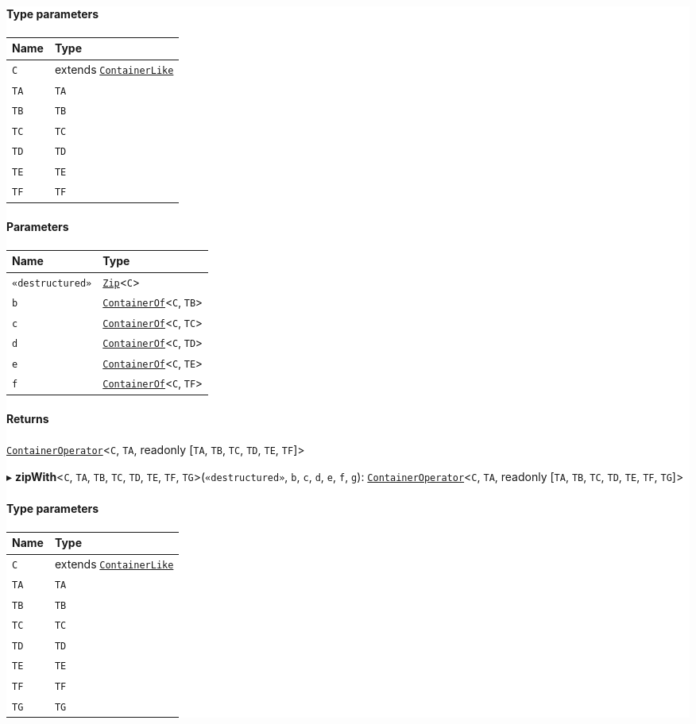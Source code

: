 #### Type parameters

| Name | Type |
| :------ | :------ |
| `C` | extends [`ContainerLike`](../interfaces/containers.ContainerLike.md) |
| `TA` | `TA` |
| `TB` | `TB` |
| `TC` | `TC` |
| `TD` | `TD` |
| `TE` | `TE` |
| `TF` | `TF` |

#### Parameters

| Name | Type |
| :------ | :------ |
| `«destructured»` | [`Zip`](containers.md#zip)<`C`\> |
| `b` | [`ContainerOf`](containers.md#containerof)<`C`, `TB`\> |
| `c` | [`ContainerOf`](containers.md#containerof)<`C`, `TC`\> |
| `d` | [`ContainerOf`](containers.md#containerof)<`C`, `TD`\> |
| `e` | [`ContainerOf`](containers.md#containerof)<`C`, `TE`\> |
| `f` | [`ContainerOf`](containers.md#containerof)<`C`, `TF`\> |

#### Returns

[`ContainerOperator`](containers.md#containeroperator)<`C`, `TA`, readonly [`TA`, `TB`, `TC`, `TD`, `TE`, `TF`]\>

▸ **zipWith**<`C`, `TA`, `TB`, `TC`, `TD`, `TE`, `TF`, `TG`\>(`«destructured»`, `b`, `c`, `d`, `e`, `f`, `g`): [`ContainerOperator`](containers.md#containeroperator)<`C`, `TA`, readonly [`TA`, `TB`, `TC`, `TD`, `TE`, `TF`, `TG`]\>

#### Type parameters

| Name | Type |
| :------ | :------ |
| `C` | extends [`ContainerLike`](../interfaces/containers.ContainerLike.md) |
| `TA` | `TA` |
| `TB` | `TB` |
| `TC` | `TC` |
| `TD` | `TD` |
| `TE` | `TE` |
| `TF` | `TF` |
| `TG` | `TG` |
